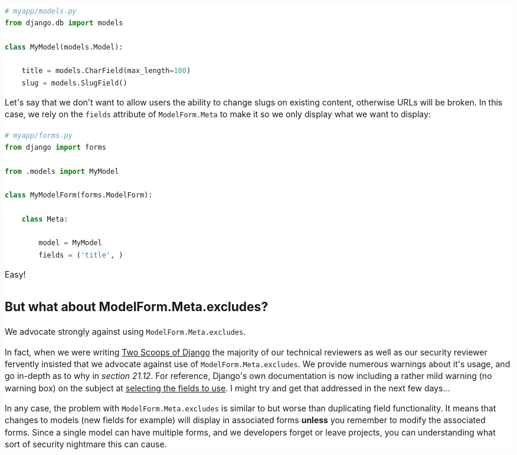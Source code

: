 ```python
# myapp/models.py
from django.db import models

class MyModel(models.Model):

    title = models.CharField(max_length=100)
    slug = models.SlugField()
```

Let's say that we don't want to allow users the ability to change
slugs on existing content, otherwise URLs will be broken. In this case,
we rely on the `fields` attribute of `ModelForm.Meta` to make it so we
only display what we want to display:

```python
# myapp/forms.py
from django import forms

from .models import MyModel

class MyModelForm(forms.ModelForm):

    class Meta:

        model = MyModel
        fields = ('title', )
```

Easy!

## But what about ModelForm.Meta.excludes?

We advocate strongly against using `ModelForm.Meta.excludes`.

In fact, when we were writing [Two Scoops of
Django](https://feldroy.com/products/two-scoops-of-django-1-5) the majority of our technical
reviewers as well as our security reviewer fervently insisted that we
advocate against use of `ModelForm.Meta.excludes`. We provide numerous
warnings about it's usage, and go in-depth as to why in _section
21.12_. For reference, Django's own documentation is now including a
rather mild warning (no warning box) on the subject at [selecting the
fields to
use](https://docs.djangoproject.com/en/dev/topics/forms/modelforms/#modelforms-selecting-fields).
I might try and get that addressed in the next few days...

In any case, the problem with `ModelForm.Meta.excludes` is similar to
but worse than duplicating field functionality. It means that changes to
models (new fields for example) will display in associated forms
**unless** you remember to modify the associated forms. Since a single
model can have multiple forms, and we developers forget or leave
projects, you can understanding what sort of security nightmare this can
cause.
